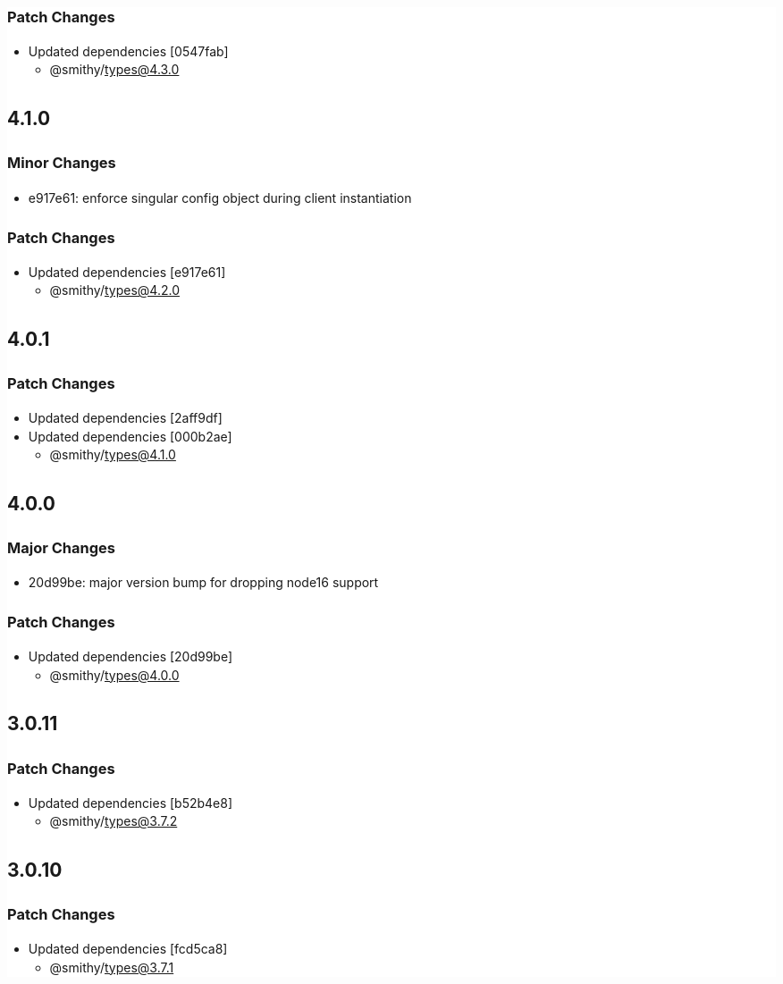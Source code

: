 ### Patch Changes

- Updated dependencies [0547fab]
  - @smithy/types@4.3.0

## 4.1.0

### Minor Changes

- e917e61: enforce singular config object during client instantiation

### Patch Changes

- Updated dependencies [e917e61]
  - @smithy/types@4.2.0

## 4.0.1

### Patch Changes

- Updated dependencies [2aff9df]
- Updated dependencies [000b2ae]
  - @smithy/types@4.1.0

## 4.0.0

### Major Changes

- 20d99be: major version bump for dropping node16 support

### Patch Changes

- Updated dependencies [20d99be]
  - @smithy/types@4.0.0

## 3.0.11

### Patch Changes

- Updated dependencies [b52b4e8]
  - @smithy/types@3.7.2

## 3.0.10

### Patch Changes

- Updated dependencies [fcd5ca8]
  - @smithy/types@3.7.1

